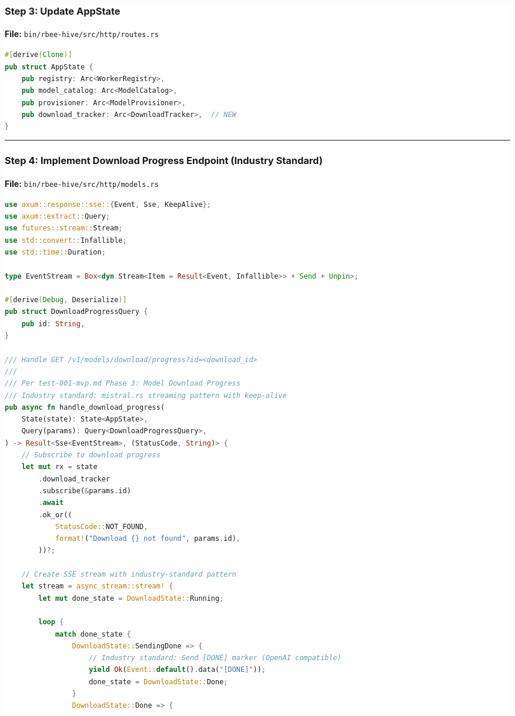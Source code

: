 
### Step 3: Update AppState

**File:** `bin/rbee-hive/src/http/routes.rs`

```rust
#[derive(Clone)]
pub struct AppState {
    pub registry: Arc<WorkerRegistry>,
    pub model_catalog: Arc<ModelCatalog>,
    pub provisioner: Arc<ModelProvisioner>,
    pub download_tracker: Arc<DownloadTracker>,  // NEW
}
```

---

### Step 4: Implement Download Progress Endpoint (Industry Standard)

**File:** `bin/rbee-hive/src/http/models.rs`

```rust
use axum::response::sse::{Event, Sse, KeepAlive};
use axum::extract::Query;
use futures::stream::Stream;
use std::convert::Infallible;
use std::time::Duration;

type EventStream = Box<dyn Stream<Item = Result<Event, Infallible>> + Send + Unpin>;

#[derive(Debug, Deserialize)]
pub struct DownloadProgressQuery {
    pub id: String,
}

/// Handle GET /v1/models/download/progress?id=<download_id>
///
/// Per test-001-mvp.md Phase 3: Model Download Progress
/// Industry standard: mistral.rs streaming pattern with keep-alive
pub async fn handle_download_progress(
    State(state): State<AppState>,
    Query(params): Query<DownloadProgressQuery>,
) -> Result<Sse<EventStream>, (StatusCode, String)> {
    // Subscribe to download progress
    let mut rx = state
        .download_tracker
        .subscribe(&params.id)
        .await
        .ok_or((
            StatusCode::NOT_FOUND,
            format!("Download {} not found", params.id),
        ))?;
    
    // Create SSE stream with industry-standard pattern
    let stream = async_stream::stream! {
        let mut done_state = DownloadState::Running;
        
        loop {
            match done_state {
                DownloadState::SendingDone => {
                    // Industry standard: Send [DONE] marker (OpenAI compatible)
                    yield Ok(Event::default().data("[DONE]"));
                    done_state = DownloadState::Done;
                }
                DownloadState::Done => {
```